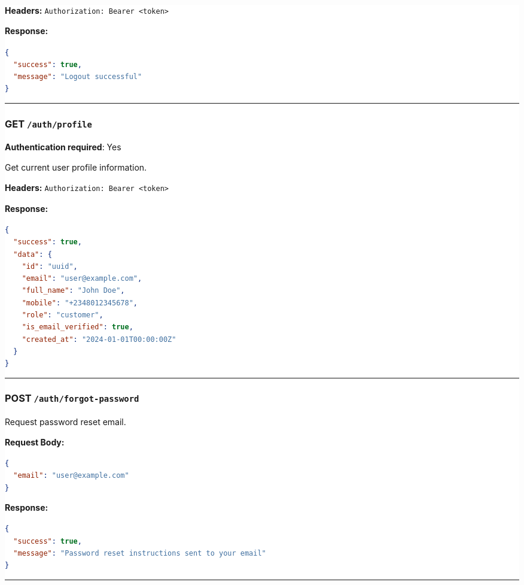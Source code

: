 **Headers:** `Authorization: Bearer <token>`

**Response:**
```json
{
  "success": true,
  "message": "Logout successful"
}
```

---

### GET `/auth/profile`
**Authentication required**: Yes

Get current user profile information.

**Headers:** `Authorization: Bearer <token>`

**Response:**
```json
{
  "success": true,
  "data": {
    "id": "uuid",
    "email": "user@example.com",
    "full_name": "John Doe",
    "mobile": "+2348012345678",
    "role": "customer",
    "is_email_verified": true,
    "created_at": "2024-01-01T00:00:00Z"
  }
}
```

---

### POST `/auth/forgot-password`
Request password reset email.

**Request Body:**
```json
{
  "email": "user@example.com"
}
```

**Response:**
```json
{
  "success": true,
  "message": "Password reset instructions sent to your email"
}
```

---
